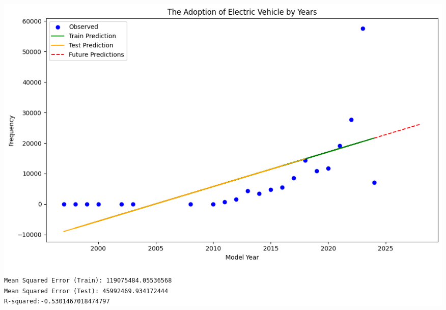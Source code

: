 ![png](output_19_0.png)
    


    Mean Squared Error (Train): 119075484.05536568
    Mean Squared Error (Test): 45992469.934172444
    R-squared:-0.5301467018474797

